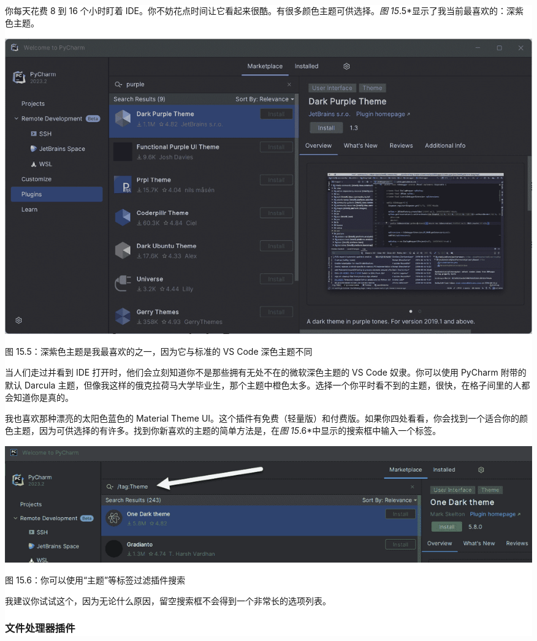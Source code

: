你每天花费 8 到 16 个小时盯着 IDE。你不妨花点时间让它看起来很酷。有很多颜色主题可供选择。*图 15*.5*显示了我当前最喜欢的：深紫色主题。

![图 15.5：深紫色主题是我最喜欢的之一，因为它与标准的 VS Code 深色主题不同](img/B19644_15_005.jpg)

图 15.5：深紫色主题是我最喜欢的之一，因为它与标准的 VS Code 深色主题不同

当人们走过并看到 IDE 打开时，他们会立刻知道你不是那些拥有无处不在的微软深色主题的 VS Code 奴隶。你可以使用 PyCharm 附带的默认 Darcula 主题，但像我这样的俄克拉荷马大学毕业生，那个主题中橙色太多。选择一个你平时看不到的主题，很快，在格子间里的人都会知道你是真的。

我也喜欢那种漂亮的太阳色蓝色的 Material Theme UI。这个插件有免费（轻量版）和付费版。如果你四处看看，你会找到一个适合你的颜色主题，因为可供选择的有许多。找到你新喜欢的主题的简单方法是，在*图 15*.6*中显示的搜索框中输入一个标签。

![图 15.6：你可以使用“主题”等标签过滤插件搜索](img/B19644_15_006.jpg)

图 15.6：你可以使用“主题”等标签过滤插件搜索

我建议你试试这个，因为无论什么原因，留空搜索框不会得到一个非常长的选项列表。

### 文件处理器插件
